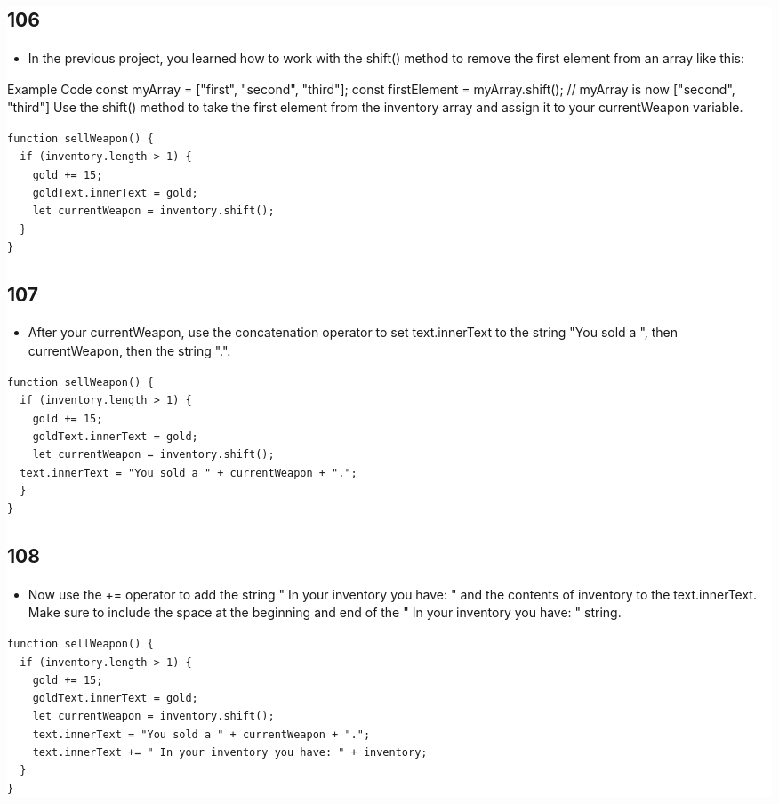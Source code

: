 ## 106

- In the previous project, you learned how to work with the shift() method to remove the first element from an array like this:

Example Code
const myArray = ["first", "second", "third"];
const firstElement = myArray.shift();
// myArray is now ["second", "third"]
Use the shift() method to take the first element from the inventory array and assign it to your currentWeapon variable.

```html
function sellWeapon() {
  if (inventory.length > 1) {
    gold += 15;
    goldText.innerText = gold;
    let currentWeapon = inventory.shift();
  }
}
```

## 107

- After your currentWeapon, use the concatenation operator to set text.innerText to the string "You sold a ", then currentWeapon, then the string ".".

```html
function sellWeapon() {
  if (inventory.length > 1) {
    gold += 15;
    goldText.innerText = gold;
    let currentWeapon = inventory.shift();
  text.innerText = "You sold a " + currentWeapon + ".";
  }
}
```

## 108

- Now use the += operator to add the string " In your inventory you have: " and the contents of inventory to the text.innerText. Make sure to include the space at the beginning and end of the " In your inventory you have: " string.

```html
function sellWeapon() {
  if (inventory.length > 1) {
    gold += 15;
    goldText.innerText = gold;
    let currentWeapon = inventory.shift();
    text.innerText = "You sold a " + currentWeapon + ".";
    text.innerText += " In your inventory you have: " + inventory;
  }
}
```
